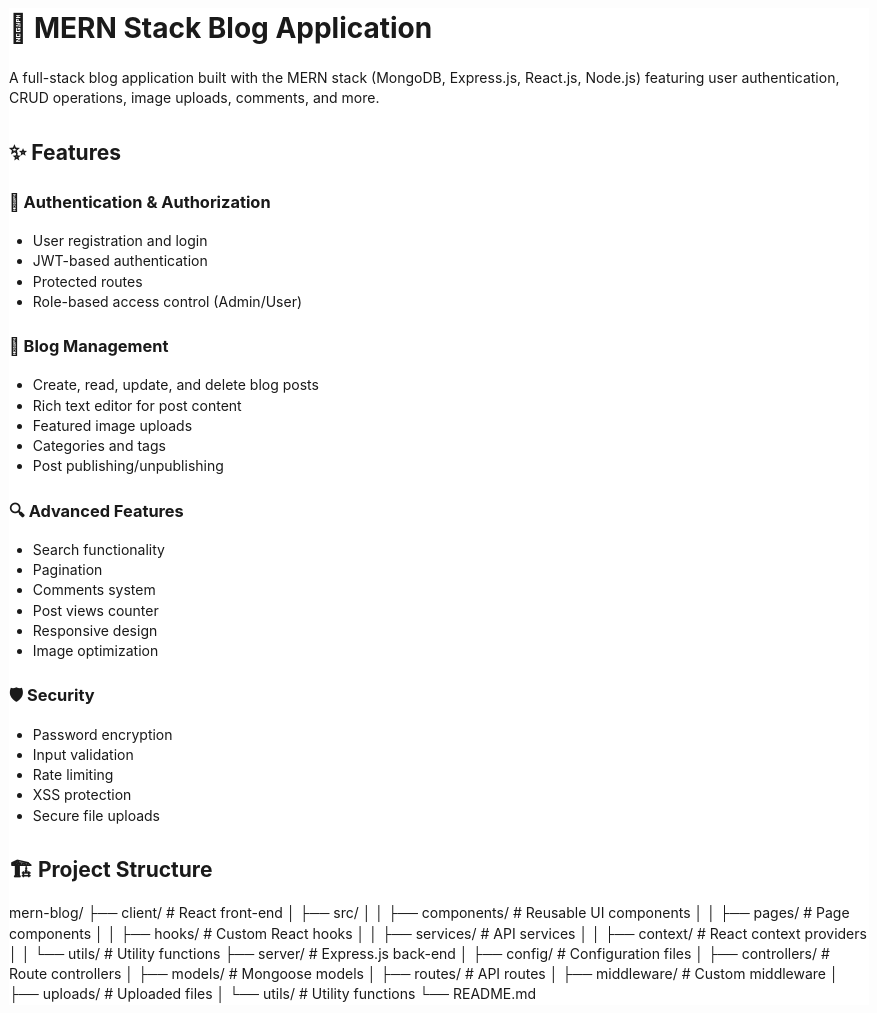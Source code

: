 # 🚀 MERN Stack Blog Application

A full-stack blog application built with the MERN stack (MongoDB, Express.js, React.js, Node.js) featuring user authentication, CRUD operations, image uploads, comments, and more.

## ✨ Features

### 🔐 Authentication & Authorization

- User registration and login
- JWT-based authentication
- Protected routes
- Role-based access control (Admin/User)

### 📝 Blog Management

- Create, read, update, and delete blog posts
- Rich text editor for post content
- Featured image uploads
- Categories and tags
- Post publishing/unpublishing

### 🔍 Advanced Features

- Search functionality
- Pagination
- Comments system
- Post views counter
- Responsive design
- Image optimization

### 🛡️ Security

- Password encryption
- Input validation
- Rate limiting
- XSS protection
- Secure file uploads

## 🏗️ Project Structure

mern-blog/
├── client/ # React front-end
│ ├── src/
│ │ ├── components/ # Reusable UI components
│ │ ├── pages/ # Page components
│ │ ├── hooks/ # Custom React hooks
│ │ ├── services/ # API services
│ │ ├── context/ # React context providers
│ │ └── utils/ # Utility functions
├── server/ # Express.js back-end
│ ├── config/ # Configuration files
│ ├── controllers/ # Route controllers
│ ├── models/ # Mongoose models
│ ├── routes/ # API routes
│ ├── middleware/ # Custom middleware
│ ├── uploads/ # Uploaded files
│ └── utils/ # Utility functions
└── README.md
